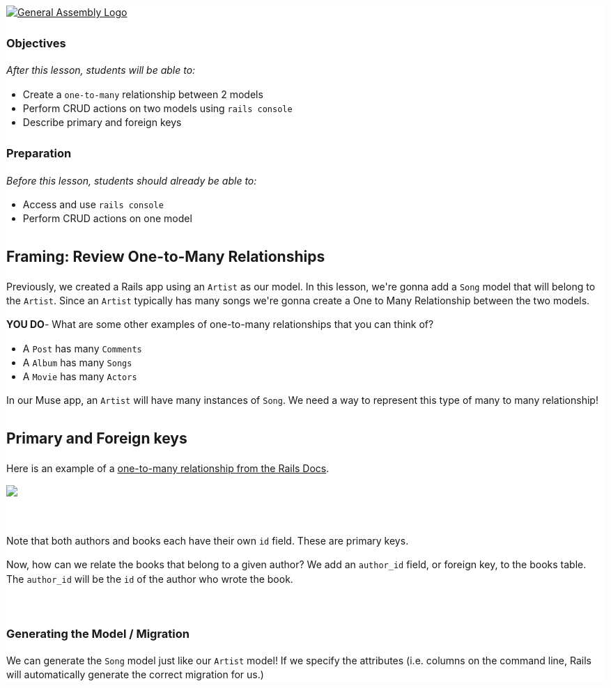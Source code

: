 [![General Assembly Logo](https://camo.githubusercontent.com/1a91b05b8f4d44b5bbfb83abac2b0996d8e26c92/687474703a2f2f692e696d6775722e636f6d2f6b6538555354712e706e67)](https://generalassemb.ly/education/web-development-immersive)


### Objectives

_After this lesson, students will be able to:_

- Create a `one-to-many` relationship between 2 models
- Perform CRUD actions on two models using `rails console`
- Describe primary and foreign keys

### Preparation
*Before this lesson, students should already be able to:*

- Access and use `rails console`
- Perform CRUD actions on one model


## Framing: Review One-to-Many Relationships


Previously, we created a Rails app using an `Artist` as our model. In this lesson, we're gonna add a `Song` model that will belong to the `Artist`. Since an `Artist` typically has many songs we're gonna create a One to Many Relationship between the two models.

**YOU DO**- What are some other examples of one-to-many relationships that you can think of?

* A `Post` has many `Comments`
* A `Album` has many  `Songs`
* A `Movie` has many `Actors`

In our Muse app, an `Artist` will have many instances of  `Song`.
We need a way to represent this type of many to many relationship!

## Primary and Foreign keys

Here is an example of a [one-to-many relationship from the Rails Docs](https://guides.rubyonrails.org/association_basics.html#the-belongs-to-association). 


![](https://i.imgur.com/ZT4Fw1y.png)

<br>

Note that both authors and books each have their own `id` field. These are primary keys. 

Now, how can we relate the books that belong to a given author? We add an `author_id` field, or foreign key, to the books table. The `author_id` will be the `id` of the author who wrote  the book.


<br>

### Generating the Model / Migration

We can generate the `Song` model just like our `Artist` model! If we specify the attributes (i.e.
columns on the command line, Rails will automatically generate the correct migration for us.)
